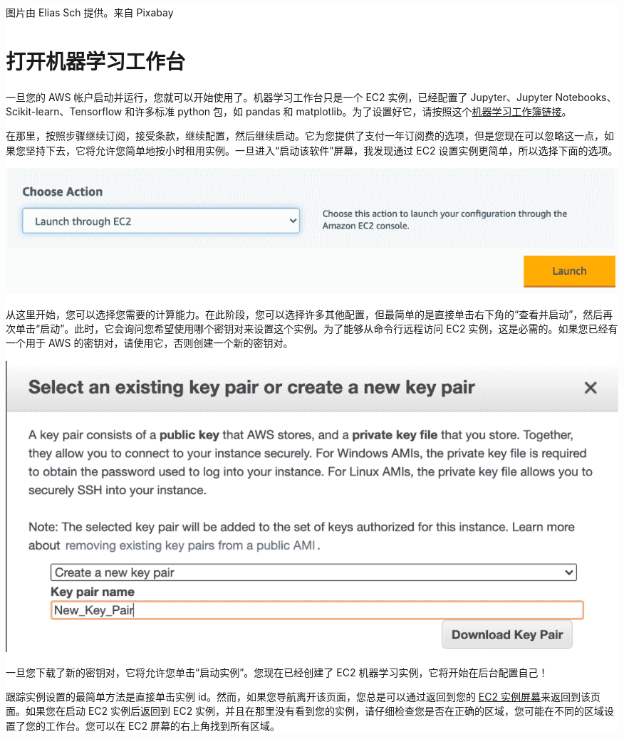 图片由 Elias Sch 提供。来自 Pixabay

# 打开机器学习工作台

一旦您的 AWS 帐户启动并运行，您就可以开始使用了。机器学习工作台只是一个 EC2 实例，已经配置了 Jupyter、Jupyter Notebooks、Scikit-learn、Tensorflow 和许多标准 python 包，如 pandas 和 matplotlib。为了设置好它，请按照这个[机器学习工作簿链接](https://aws.amazon.com/marketplace/pp/netCubed-Machine-Learning-Workbench/B07MP6Y8XT)。

在那里，按照步骤继续订阅，接受条款，继续配置，然后继续启动。它为您提供了支付一年订阅费的选项，但是您现在可以忽略这一点，如果您坚持下去，它将允许您简单地按小时租用实例。一旦进入“启动该软件”屏幕，我发现通过 EC2 设置实例更简单，所以选择下面的选项。

![](img/079fcccd1d6abe1c31c14b1aadf134da.png)

从这里开始，您可以选择您需要的计算能力。在此阶段，您可以选择许多其他配置，但最简单的是直接单击右下角的“查看并启动”，然后再次单击“启动”。此时，它会询问您希望使用哪个密钥对来设置这个实例。为了能够从命令行远程访问 EC2 实例，这是必需的。如果您已经有一个用于 AWS 的密钥对，请使用它，否则创建一个新的密钥对。

![](img/2dc477ca4e9c3a25c29c2eb9c1d05e6e.png)

一旦您下载了新的密钥对，它将允许您单击“启动实例”。您现在已经创建了 EC2 机器学习实例，它将开始在后台配置自己！

跟踪实例设置的最简单方法是直接单击实例 id。然而，如果您导航离开该页面，您总是可以通过返回到您的 [EC2 实例屏幕](https://console.aws.amazon.com/ec2/v2/home?region=us-east-1#Instances:sort=instanceId)来返回到该页面。如果您在启动 EC2 实例后返回到 EC2 实例，并且在那里没有看到您的实例，请仔细检查您是否在正确的区域，您可能在不同的区域设置了您的工作台。您可以在 EC2 屏幕的右上角找到所有区域。
